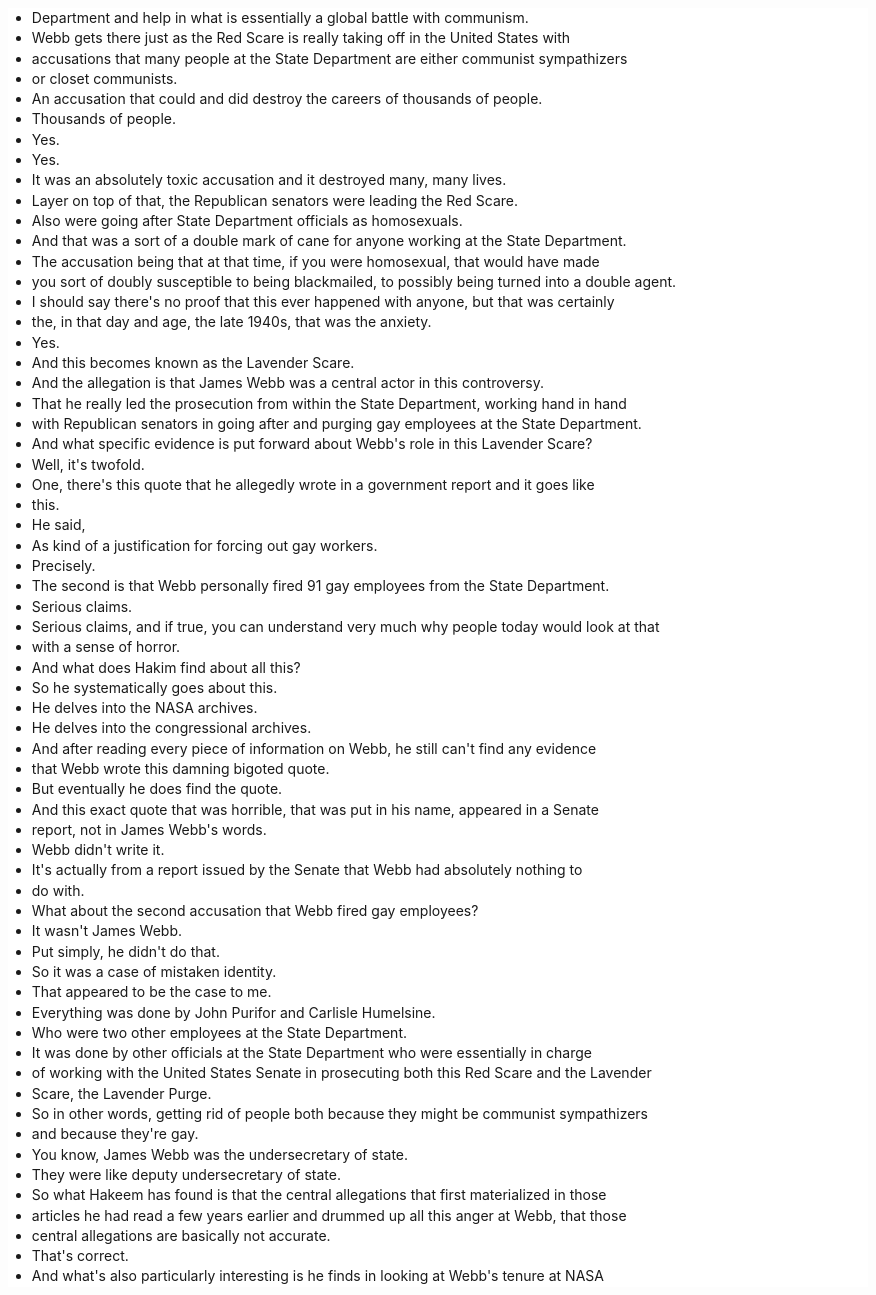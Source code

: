 *  Department and help in what is essentially a global battle with communism.
*  Webb gets there just as the Red Scare is really taking off in the United States with
*  accusations that many people at the State Department are either communist sympathizers
*  or closet communists.
*  An accusation that could and did destroy the careers of thousands of people.
*  Thousands of people.
*  Yes.
*  Yes.
*  It was an absolutely toxic accusation and it destroyed many, many lives.
*  Layer on top of that, the Republican senators were leading the Red Scare.
*  Also were going after State Department officials as homosexuals.
*  And that was a sort of a double mark of cane for anyone working at the State Department.
*  The accusation being that at that time, if you were homosexual, that would have made
*  you sort of doubly susceptible to being blackmailed, to possibly being turned into a double agent.
*  I should say there's no proof that this ever happened with anyone, but that was certainly
*  the, in that day and age, the late 1940s, that was the anxiety.
*  Yes.
*  And this becomes known as the Lavender Scare.
*  And the allegation is that James Webb was a central actor in this controversy.
*  That he really led the prosecution from within the State Department, working hand in hand
*  with Republican senators in going after and purging gay employees at the State Department.
*  And what specific evidence is put forward about Webb's role in this Lavender Scare?
*  Well, it's twofold.
*  One, there's this quote that he allegedly wrote in a government report and it goes like
*  this.
*  He said,
*  As kind of a justification for forcing out gay workers.
*  Precisely.
*  The second is that Webb personally fired 91 gay employees from the State Department.
*  Serious claims.
*  Serious claims, and if true, you can understand very much why people today would look at that
*  with a sense of horror.
*  And what does Hakim find about all this?
*  So he systematically goes about this.
*  He delves into the NASA archives.
*  He delves into the congressional archives.
*  And after reading every piece of information on Webb, he still can't find any evidence
*  that Webb wrote this damning bigoted quote.
*  But eventually he does find the quote.
*  And this exact quote that was horrible, that was put in his name, appeared in a Senate
*  report, not in James Webb's words.
*  Webb didn't write it.
*  It's actually from a report issued by the Senate that Webb had absolutely nothing to
*  do with.
*  What about the second accusation that Webb fired gay employees?
*  It wasn't James Webb.
*  Put simply, he didn't do that.
*  So it was a case of mistaken identity.
*  That appeared to be the case to me.
*  Everything was done by John Purifor and Carlisle Humelsine.
*  Who were two other employees at the State Department.
*  It was done by other officials at the State Department who were essentially in charge
*  of working with the United States Senate in prosecuting both this Red Scare and the Lavender
*  Scare, the Lavender Purge.
*  So in other words, getting rid of people both because they might be communist sympathizers
*  and because they're gay.
*  You know, James Webb was the undersecretary of state.
*  They were like deputy undersecretary of state.
*  So what Hakeem has found is that the central allegations that first materialized in those
*  articles he had read a few years earlier and drummed up all this anger at Webb, that those
*  central allegations are basically not accurate.
*  That's correct.
*  And what's also particularly interesting is he finds in looking at Webb's tenure at NASA